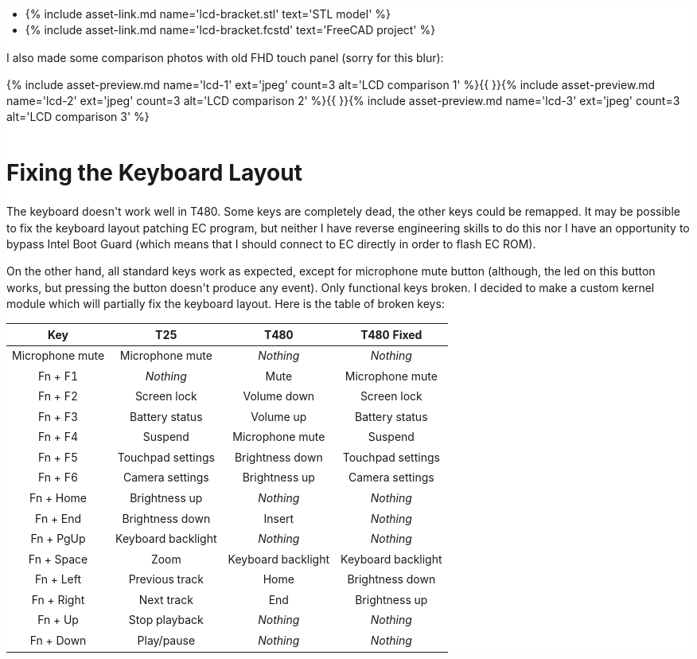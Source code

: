 * {% include asset-link.md name='lcd-bracket.stl' text='STL model' %}
* {% include asset-link.md name='lcd-bracket.fcstd' text='FreeCAD project' %}

I also made some comparison photos with old FHD touch panel (sorry for this blur):

{% include asset-preview.md name='lcd-1' ext='jpeg' count=3
alt='LCD comparison 1' %}{{
}}{% include asset-preview.md name='lcd-2' ext='jpeg' count=3
alt='LCD comparison 2' %}{{
}}{% include asset-preview.md name='lcd-3' ext='jpeg' count=3
alt='LCD comparison 3' %}

# Fixing the Keyboard Layout

The keyboard doesn't work well in T480. Some keys are completely dead, the other keys could be
remapped. It may be possible to fix the keyboard layout patching EC program, but neither I have
reverse engineering skills to do this nor I have an opportunity to bypass Intel Boot Guard (which
means that I should connect to EC directly in order to flash EC ROM).

On the other hand, all standard keys work as expected, except for microphone mute button (although,
the led on this button works, but pressing the button doesn't produce any event). Only functional
keys broken. I decided to make a custom kernel module which will partially fix the keyboard layout.
Here is the table of broken keys:

| Key             | T25                | T480               | T480 Fixed         |
| :-------------: | :----------------: | :----------------: | :----------------: |
| Microphone mute | Microphone mute    | *Nothing*          | *Nothing*          |
| Fn + F1         | *Nothing*          | Mute               | Microphone mute    |
| Fn + F2         | Screen lock        | Volume down        | Screen lock        |
| Fn + F3         | Battery status     | Volume up          | Battery status     |
| Fn + F4         | Suspend            | Microphone mute    | Suspend            |
| Fn + F5         | Touchpad settings  | Brightness down    | Touchpad settings  |
| Fn + F6         | Camera settings    | Brightness up      | Camera settings    |
| Fn + Home       | Brightness up      | *Nothing*          | *Nothing*          |
| Fn + End        | Brightness down    | Insert             | *Nothing*          |
| Fn + PgUp       | Keyboard backlight | *Nothing*          | *Nothing*          |
| Fn + Space      | Zoom               | Keyboard backlight | Keyboard backlight |
| Fn + Left       | Previous track     | Home               | Brightness down    |
| Fn + Right      | Next track         | End                | Brightness up      |
| Fn + Up         | Stop playback      | *Nothing*          | *Nothing*          |
| Fn + Down       | Play/pause         | *Nothing*          | *Nothing*          |
